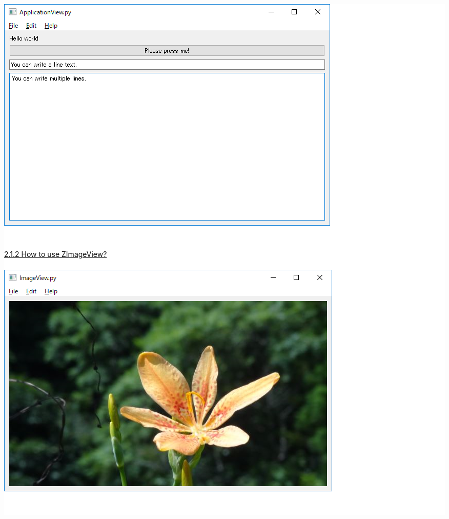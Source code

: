 <img src="./asset/uisamples/ApplicationView.png"  >
</a>
</a>
<br>
<br>
<br>

<a name="2.1.2">
<a href="./uisamples/ImageView.py">2.1.2 How to use ZImageView?<br><br>
<img src="./asset/uisamples/ImageView.png" >
</a>
</a>
<br>
<br>
<br>
